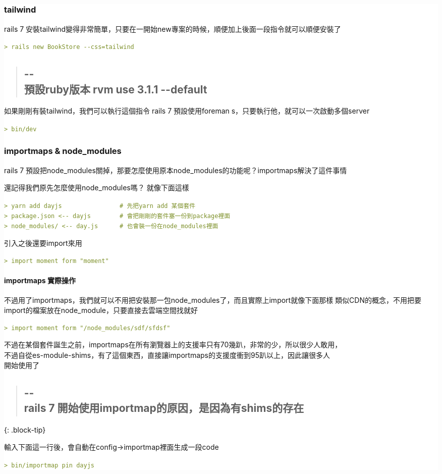 ### tailwind

rails 7 安裝tailwind變得非常簡單，只要在一開始new專案的時候，順便加上後面一段指令就可以順便安裝了
```md
> rails new BookStore --css=tailwind
```

> --  
> **預設ruby版本**
> rvm use 3.1.1 --default  
> --    


如果剛剛有裝tailwind，我們可以執行這個指令
rails 7 預設使用foreman s，只要執行他，就可以一次啟動多個server
```md
> bin/dev
```


### importmaps & node_modules

rails 7 預設把node_modules關掉，那要怎麼使用原本node_modules的功能呢？importmaps解決了這件事情

還記得我們原先怎麼使用node_modules嗎？
就像下面這樣
```md
> yarn add dayjs                # 先把yarn add 某個套件
> package.json <-- dayjs        # 會把剛剛的套件塞一份到package裡面
> node_modules/ <-- day.js      # 也會裝一份在node_modules裡面
```

引入之後還要import來用
```md
> import moment form "moment"
```

#### importmaps 實際操作

不過用了importmaps，我們就可以不用把安裝那一包node_modules了，而且實際上import就像下面那樣
類似CDN的概念，不用把要import的檔案放在node_module，只要直接去雲端空間找就好
```md
> import moment form "/node_modules/sdf/sfdsf"
```

不過在某個套件誕生之前，importmaps在所有瀏覽器上的支援率只有70幾趴，非常的少，所以很少人敢用，  
不過自從es-module-shims，有了這個東西，直接讓importmaps的支援度衝到95趴以上，因此讓很多人   
開始使用了  


> --    
> rails 7 開始使用importmap的原因，是因為有shims的存在  
> --    
{: .block-tip}



輸入下面這一行後，會自動在config->importmap裡面生成一段code
```md
> bin/importmap pin dayjs
```

